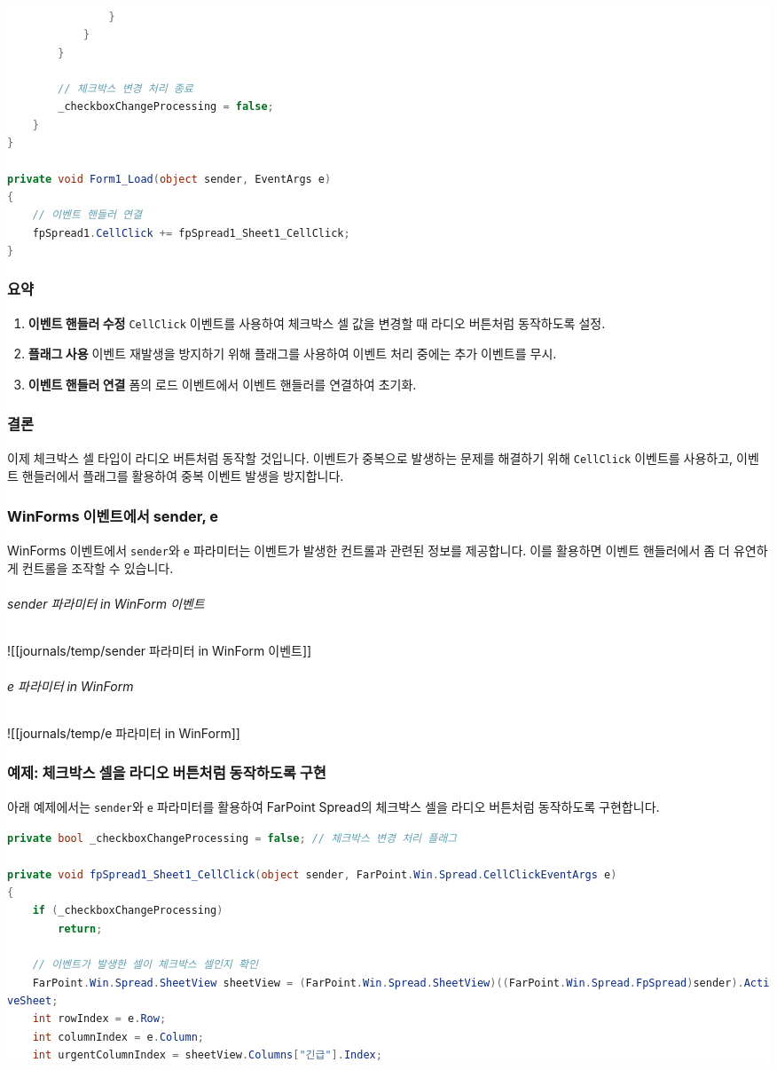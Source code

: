 ```csharp
                }
            }
        }

        // 체크박스 변경 처리 종료
        _checkboxChangeProcessing = false;
    }
}

private void Form1_Load(object sender, EventArgs e)
{
    // 이벤트 핸들러 연결
    fpSpread1.CellClick += fpSpread1_Sheet1_CellClick;
}
```

### 요약
1. **이벤트 핸들러 수정**
   `CellClick` 이벤트를 사용하여 체크박스 셀 값을 변경할 때 라디오 버튼처럼 동작하도록 설정.

2. **플래그 사용**
   이벤트 재발생을 방지하기 위해 플래그를 사용하여 이벤트 처리 중에는 추가 이벤트를 무시.

3. **이벤트 핸들러 연결**
   폼의 로드 이벤트에서 이벤트 핸들러를 연결하여 초기화.

### 결론
이제 체크박스 셀 타입이 라디오 버튼처럼 동작할 것입니다. 이벤트가 중복으로 발생하는 문제를 해결하기 위해 `CellClick` 이벤트를 사용하고, 이벤트 핸들러에서 플래그를 활용하여 중복 이벤트 발생을 방지합니다.



### WinForms 이벤트에서 sender, e

WinForms 이벤트에서 `sender`와 `e` 파라미터는 
이벤트가 발생한 컨트롤과 관련된 정보를 제공합니다. 
이를 활용하면 이벤트 핸들러에서 좀 더 유연하게 컨트롤을 조작할 수 있습니다.

###### sender 파라미터 in WinForm 이벤트
![[journals/temp/sender 파라미터 in WinForm 이벤트]]


###### e 파라미터 in WinForm
![[journals/temp/e 파라미터 in WinForm]]


### 예제: 체크박스 셀을 라디오 버튼처럼 동작하도록 구현
아래 예제에서는 `sender`와 `e` 파라미터를 활용하여 FarPoint Spread의 체크박스 셀을 라디오 버튼처럼 동작하도록 구현합니다.

```csharp
private bool _checkboxChangeProcessing = false; // 체크박스 변경 처리 플래그

private void fpSpread1_Sheet1_CellClick(object sender, FarPoint.Win.Spread.CellClickEventArgs e)
{
    if (_checkboxChangeProcessing)
        return;

    // 이벤트가 발생한 셀이 체크박스 셀인지 확인
    FarPoint.Win.Spread.SheetView sheetView = (FarPoint.Win.Spread.SheetView)((FarPoint.Win.Spread.FpSpread)sender).ActiveSheet;
    int rowIndex = e.Row;
    int columnIndex = e.Column;
    int urgentColumnIndex = sheetView.Columns["긴급"].Index;

```